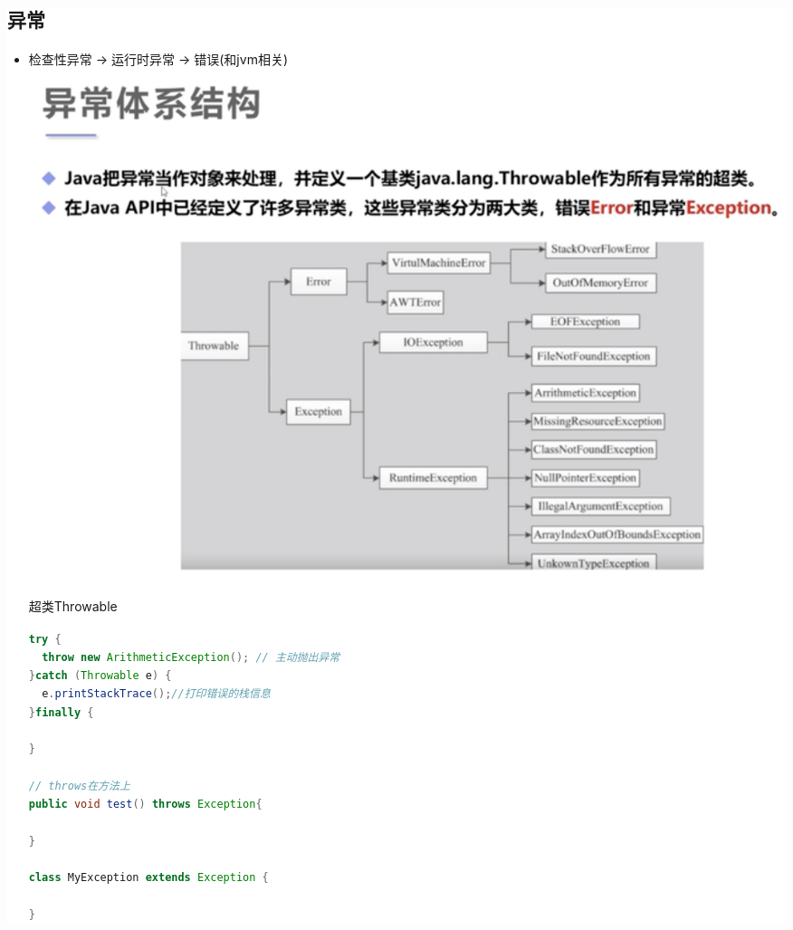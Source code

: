 ## 异常

* 检查性异常 -> 运行时异常 -> 错误(和jvm相关)

  ![image-20200803133456298](images/image-20200803133456298.png)

  超类Throwable

  ```java
  try {
    throw new ArithmeticException(); // 主动抛出异常
  }catch (Throwable e) {
    e.printStackTrace();//打印错误的栈信息
  }finally {
    
  }
  
  // throws在方法上
  public void test() throws Exception{
    
  }
  
  class MyException extends Exception {
    
  }
  ```
